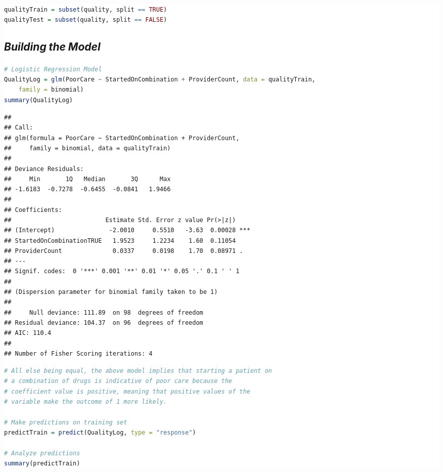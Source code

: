 ```r
qualityTrain = subset(quality, split == TRUE)
qualityTest = subset(quality, split == FALSE)
```


## *Building the Model*

```r
# Logistic Regression Model
QualityLog = glm(PoorCare ~ StartedOnCombination + ProviderCount, data = qualityTrain, 
    family = binomial)
summary(QualityLog)
```

```
## 
## Call:
## glm(formula = PoorCare ~ StartedOnCombination + ProviderCount, 
##     family = binomial, data = qualityTrain)
## 
## Deviance Residuals: 
##     Min       1Q   Median       3Q      Max  
## -1.6183  -0.7278  -0.6455  -0.0841   1.9466  
## 
## Coefficients:
##                          Estimate Std. Error z value Pr(>|z|)    
## (Intercept)               -2.0010     0.5510   -3.63  0.00028 ***
## StartedOnCombinationTRUE   1.9523     1.2234    1.60  0.11054    
## ProviderCount              0.0337     0.0198    1.70  0.08971 .  
## ---
## Signif. codes:  0 '***' 0.001 '**' 0.01 '*' 0.05 '.' 0.1 ' ' 1 
## 
## (Dispersion parameter for binomial family taken to be 1)
## 
##     Null deviance: 111.89  on 98  degrees of freedom
## Residual deviance: 104.37  on 96  degrees of freedom
## AIC: 110.4
## 
## Number of Fisher Scoring iterations: 4
```

```r
# All else being equal, the above model implies that starting a patient on
# a combination of drugs is indicative of poor care because the
# coefficient value is positive, meaning that positive values of the
# variable make the outcome of 1 more likely.

# Make predictions on training set
predictTrain = predict(QualityLog, type = "response")

# Analyze predictions
summary(predictTrain)
```
